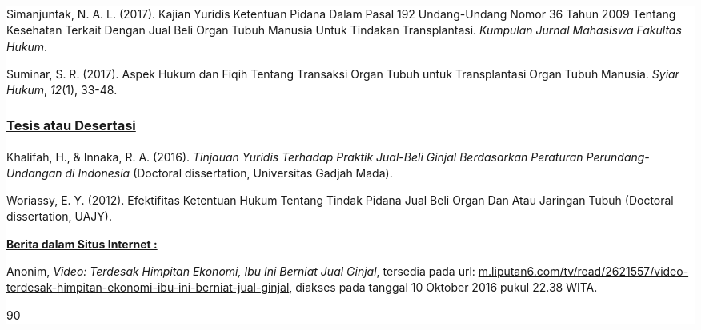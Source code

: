 <p><span class="font4">Simanjuntak, N. A. L. (2017). Kajian Yuridis Ketentuan Pidana Dalam Pasal 192 Undang-Undang Nomor 36 Tahun 2009 Tentang Kesehatan Terkait Dengan Jual Beli Organ Tubuh Manusia Untuk Tindakan Transplantasi. </span><span class="font4" style="font-style:italic;">Kumpulan Jurnal Mahasiswa Fakultas Hukum</span><span class="font4">.</span></p>
<p><span class="font4">Suminar, S. R. (2017). Aspek Hukum dan Fiqih Tentang Transaksi Organ Tubuh untuk Transplantasi Organ Tubuh Manusia. </span><span class="font4" style="font-style:italic;">Syiar Hukum</span><span class="font4">, </span><span class="font4" style="font-style:italic;">12</span><span class="font4">(1), 33-48.</span></p>
<h3><a name="bookmark15"></a><span class="font3" style="font-weight:bold;text-decoration:underline;"><a name="bookmark16"></a>Tesis atau Desertasi</span></h3>
<p><span class="font4">Khalifah, H., &amp;&nbsp;Innaka, R. A. (2016). </span><span class="font4" style="font-style:italic;">Tinjauan Yuridis Terhadap Praktik Jual-Beli Ginjal Berdasarkan Peraturan Perundang-Undangan di Indonesia</span><span class="font4"> (Doctoral dissertation, Universitas Gadjah Mada).</span></p>
<p><span class="font4">Woriassy, E. Y. (2012). Efektifitas Ketentuan Hukum Tentang Tindak Pidana Jual Beli Organ Dan Atau Jaringan Tubuh (Doctoral dissertation, UAJY).</span></p>
<p><span class="font3" style="font-weight:bold;text-decoration:underline;">Berita dalam Situs Internet :</span></p>
<p><span class="font4">Anonim, </span><span class="font4" style="font-style:italic;">Video: Terdesak Himpitan Ekonomi, Ibu Ini Berniat Jual Ginjal</span><span class="font4">, tersedia pada url: </span><span class="font4" style="text-decoration:underline;">m.liputan6.com/tv/read/2621557/video-terdesak-himpitan-ekonomi-ibu-ini-berniat-jual-ginjal</span><span class="font4">, diakses pada tanggal 10 Oktober 2016 pukul 22.38 WITA.</span></p>
<p><span class="font2">90</span></p>